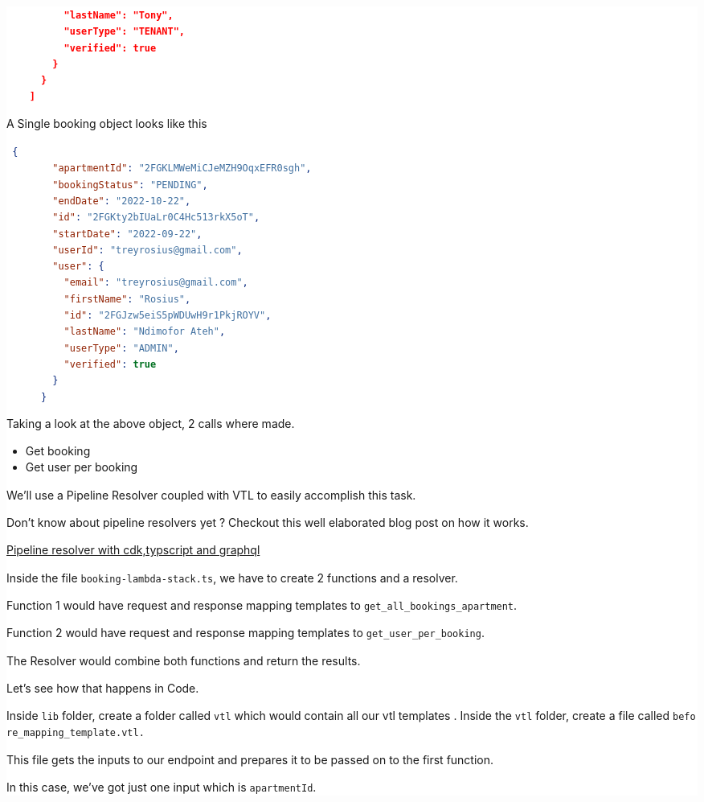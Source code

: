 ```json
          "lastName": "Tony",
          "userType": "TENANT",
          "verified": true
        }
      }
    ]
```

A Single booking object looks like this

```json
 {
        "apartmentId": "2FGKLMWeMiCJeMZH9OqxEFR0sgh",
        "bookingStatus": "PENDING",
        "endDate": "2022-10-22",
        "id": "2FGKty2bIUaLr0C4Hc513rkX5oT",
        "startDate": "2022-09-22",
        "userId": "treyrosius@gmail.com",
        "user": {
          "email": "treyrosius@gmail.com",
          "firstName": "Rosius",
          "id": "2FGJzw5eiS5pWDUwH9r1PkjROYV",
          "lastName": "Ndimofor Ateh",
          "userType": "ADMIN",
          "verified": true
        }
      }
```

Taking a look at the above object, 2 calls where made.

- Get booking
- Get user per booking

We’ll use a Pipeline Resolver coupled with VTL  to easily accomplish this task.

Don’t know about pipeline resolvers yet ? Checkout this well elaborated blog post on how it works.

[Pipeline resolver with cdk,typscript and graphql]([https://phatrabbitapps.com/pipeline-resolvers-with-cdk-v2-typescript-and-graphql](https://phatrabbitapps.com/pipeline-resolvers-with-cdk-v2-typescript-and-graphql))

Inside the file `booking-lambda-stack.ts`, we have to create 2 functions and a resolver.

Function 1 would have request and response mapping templates to `get_all_bookings_apartment`.

Function 2 would have request and response mapping templates to `get_user_per_booking`.

The Resolver would combine both functions and return the results.

Let’s see how that happens in Code.

Inside `lib` folder, create a folder called `vtl` which would contain all our vtl templates . Inside the `vtl` folder, create a file called `before_mapping_template.vtl.`

This file gets the inputs to our endpoint and prepares it to be passed on to the first function. 

In this case, we’ve got just one input which is `apartmentId`.
